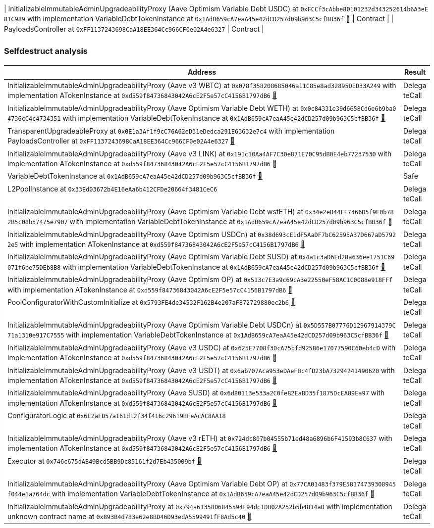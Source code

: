 | InitializableImmutableAdminUpgradeabilityProxy (Aave Optimism Variable Debt USDC) at `0xFCCf3cAbbe80101232d343252614b6A3eE81C989` with implementation VariableDebtTokenInstance at `0x1AdB659cA7eaA45e42dCD257d09b963C5cfBB36f` [:ghost:](https://github.com/bgd-labs/aave-address-book  "AaveV3Optimism.ASSETS.USDC.V_TOKEN") | Contract |
| PayloadsController at `0xFF1137243698CaA18EE364Cc966CF0e02A4e6327` | Contract |

### Selfdestruct analysis

| Address | Result |
|---------|------------|
| InitializableImmutableAdminUpgradeabilityProxy (Aave v3 WBTC) at `0x078f358208685046a11C85e8ad32895DED33A249` with implementation ATokenInstance at `0xd559f84736843042A6cE2F5e57cC4156B1797dB6` [:ghost:](https://github.com/bgd-labs/aave-address-book  "AaveV3Optimism.ASSETS.WBTC.A_TOKEN") | DelegateCall |
| InitializableImmutableAdminUpgradeabilityProxy (Aave Optimism Variable Debt WETH) at `0x0c84331e39d6658Cd6e6b9ba04736cC4c4734351` with implementation VariableDebtTokenInstance at `0x1AdB659cA7eaA45e42dCD257d09b963C5cfBB36f` [:ghost:](https://github.com/bgd-labs/aave-address-book  "AaveV3Optimism.ASSETS.WETH.V_TOKEN") | DelegateCall |
| TransparentUpgradeableProxy at `0x0E1a3Af1f9cC76A62eD31eDedca291E63632e7c4` with implementation PayloadsController at `0xFF1137243698CaA18EE364Cc966CF0e02A4e6327` [:ghost:](https://github.com/bgd-labs/aave-address-book  "GovernanceV3Optimism.PAYLOADS_CONTROLLER") | DelegateCall |
| InitializableImmutableAdminUpgradeabilityProxy (Aave v3 LINK) at `0x191c10Aa4AF7C30e871E70C95dB0E4eb77237530` with implementation ATokenInstance at `0xd559f84736843042A6cE2F5e57cC4156B1797dB6` [:ghost:](https://github.com/bgd-labs/aave-address-book  "AaveV3Optimism.ASSETS.LINK.A_TOKEN") | DelegateCall |
| VariableDebtTokenInstance at `0x1AdB659cA7eaA45e42dCD257d09b963C5cfBB36f` [:ghost:](https://github.com/bgd-labs/aave-address-book  "AaveV3Optimism.DEFAULT_VARIABLE_DEBT_TOKEN_IMPL") | Safe |
| L2PoolInstance at `0x33Ed03672b4E16eAa6b412CFDe20664f3481CeC6` | DelegateCall |
| InitializableImmutableAdminUpgradeabilityProxy (Aave Optimism Variable Debt wstETH) at `0x34e2eD44EF7466D5f9E0b782B5c08b57475e7907` with implementation VariableDebtTokenInstance at `0x1AdB659cA7eaA45e42dCD257d09b963C5cfBB36f` [:ghost:](https://github.com/bgd-labs/aave-address-book  "AaveV3Optimism.ASSETS.wstETH.V_TOKEN") | DelegateCall |
| InitializableImmutableAdminUpgradeabilityProxy (Aave Optimism USDCn) at `0x38d693cE1dF5AaDF7bC62595A37D667aD57922e5` with implementation ATokenInstance at `0xd559f84736843042A6cE2F5e57cC4156B1797dB6` [:ghost:](https://github.com/bgd-labs/aave-address-book  "AaveV3Optimism.ASSETS.USDCn.A_TOKEN") | DelegateCall |
| InitializableImmutableAdminUpgradeabilityProxy (Aave Optimism Variable Debt SUSD) at `0x4a1c3aD6Ed28a636ee1751C69071f6be75DEb8B8` with implementation VariableDebtTokenInstance at `0x1AdB659cA7eaA45e42dCD257d09b963C5cfBB36f` [:ghost:](https://github.com/bgd-labs/aave-address-book  "AaveV3Optimism.ASSETS.sUSD.V_TOKEN") | DelegateCall |
| InitializableImmutableAdminUpgradeabilityProxy (Aave Optimism OP) at `0x513c7E3a9c69cA3e22550eF58AC1C0088e918FFf` with implementation ATokenInstance at `0xd559f84736843042A6cE2F5e57cC4156B1797dB6` [:ghost:](https://github.com/bgd-labs/aave-address-book  "AaveV3Optimism.ASSETS.OP.A_TOKEN") | DelegateCall |
| PoolConfiguratorWithCustomInitialize at `0x5793FE4de34532F162B4e207aF872729880ec2b6` [:ghost:](https://github.com/bgd-labs/aave-address-book  "AaveV3Optimism.POOL_CONFIGURATOR_IMPL") | DelegateCall |
| InitializableImmutableAdminUpgradeabilityProxy (Aave Optimism Variable Debt USDCn) at `0x5D557B07776D12967914379C71a1310e917C7555` with implementation VariableDebtTokenInstance at `0x1AdB659cA7eaA45e42dCD257d09b963C5cfBB36f` [:ghost:](https://github.com/bgd-labs/aave-address-book  "AaveV3Optimism.ASSETS.USDCn.V_TOKEN") | DelegateCall |
| InitializableImmutableAdminUpgradeabilityProxy (Aave v3 USDC) at `0x625E7708f30cA75bfd92586e17077590C60eb4cD` with implementation ATokenInstance at `0xd559f84736843042A6cE2F5e57cC4156B1797dB6` [:ghost:](https://github.com/bgd-labs/aave-address-book  "AaveV3Optimism.ASSETS.USDC.A_TOKEN") | DelegateCall |
| InitializableImmutableAdminUpgradeabilityProxy (Aave v3 USDT) at `0x6ab707Aca953eDAeFBc4fD23bA73294241490620` with implementation ATokenInstance at `0xd559f84736843042A6cE2F5e57cC4156B1797dB6` [:ghost:](https://github.com/bgd-labs/aave-address-book  "AaveV3Optimism.ASSETS.USDT.A_TOKEN") | DelegateCall |
| InitializableImmutableAdminUpgradeabilityProxy (Aave SUSD) at `0x6d80113e533a2C0fe82EaBD35f1875DcEA89Ea97` with implementation ATokenInstance at `0xd559f84736843042A6cE2F5e57cC4156B1797dB6` [:ghost:](https://github.com/bgd-labs/aave-address-book  "AaveV3Optimism.ASSETS.sUSD.A_TOKEN") | DelegateCall |
| ConfiguratorLogic at `0x6E2aFD57a161d12f34f416c29619BFeAcAC8AA18` | DelegateCall |
| InitializableImmutableAdminUpgradeabilityProxy (Aave v3 rETH) at `0x724dc807b04555b71ed48a6896b6F41593b8C637` with implementation ATokenInstance at `0xd559f84736843042A6cE2F5e57cC4156B1797dB6` [:ghost:](https://github.com/bgd-labs/aave-address-book  "AaveV3Optimism.ASSETS.rETH.A_TOKEN") | DelegateCall |
| Executor at `0x746c675dAB49Bcd5BB9Dc85161f2d7Eb435009bf` [:ghost:](https://github.com/bgd-labs/aave-address-book  "AaveV3Optimism.ACL_ADMIN") | DelegateCall |
| InitializableImmutableAdminUpgradeabilityProxy (Aave Optimism Variable Debt OP) at `0x77CA01483f379E58174739308945f044e1a764dc` with implementation VariableDebtTokenInstance at `0x1AdB659cA7eaA45e42dCD257d09b963C5cfBB36f` [:ghost:](https://github.com/bgd-labs/aave-address-book  "AaveV3Optimism.ASSETS.OP.V_TOKEN") | DelegateCall |
| InitializableImmutableAdminUpgradeabilityProxy at `0x794a61358D6845594F94dc1DB02A252b5b4814aD` with implementation unknown contract name at `0x893B4d783e62e8BD46D93edA5599491fF8Ad5c40` [:ghost:](https://github.com/bgd-labs/aave-address-book  "AaveV3Optimism.POOL") | DelegateCall |